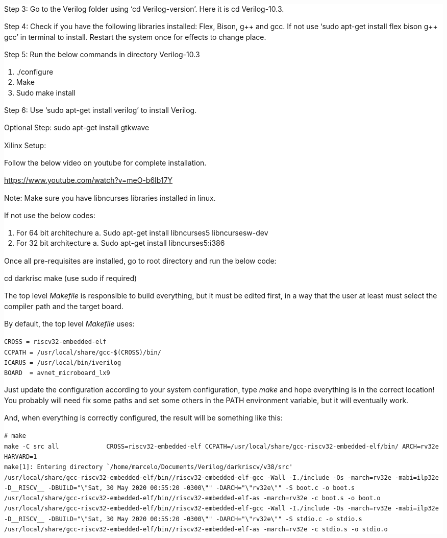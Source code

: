 Step 3: Go to the Verilog folder using ‘cd Verilog-version’.  Here it is cd
Verilog-10.3.

Step 4: Check if you have the following libraries installed: Flex, Bison,
g++ and gcc.  If not use ‘sudo apt-get install flex bison g++ gcc’ in
terminal to install.  Restart the system once for effects to change place.

Step 5: Run the below commands in directory Verilog-10.3
1.  ./configure
2.  Make
3.  Sudo make install

Step 6: Use ‘sudo apt-get install verilog’ to install Verilog.

Optional Step: sudo apt-get install gtkwave

Xilinx Setup:

Follow the below video on youtube for complete installation.

https://www.youtube.com/watch?v=meO-b6Ib17Y

Note: Make sure you have libncurses libraries installed in linux. 

If not use the below codes:

1.  For 64 bit architechure
a.  Sudo apt-get install libncurses5 libncursesw-dev
2.  For 32 bit architecture
a.  Sudo apt-get install libncurses5:i386

Once all pre-requisites are installed, go to root directory and run the
below code:

cd darkrisc 
make (use sudo if required)


The top level *Makefile* is responsible to build everything, but it must 
be edited first, in a way that the user at least must select the compiler 
path and the target board.

By default, the top level *Makefile* uses:

	CROSS = riscv32-embedded-elf
	CCPATH = /usr/local/share/gcc-$(CROSS)/bin/
	ICARUS = /usr/local/bin/iverilog
	BOARD  = avnet_microboard_lx9
	
Just update the configuration according to your system configuration, type
*make* and hope everything is in the correct location!  You probably will
need fix some paths and set some others in the PATH environment variable,
but it will eventually work.

And, when everything is correctly configured, the result will be something
like this:

```$ 
# make
make -C src all             CROSS=riscv32-embedded-elf CCPATH=/usr/local/share/gcc-riscv32-embedded-elf/bin/ ARCH=rv32e HARVARD=1
make[1]: Entering directory `/home/marcelo/Documents/Verilog/darkriscv/v38/src'
/usr/local/share/gcc-riscv32-embedded-elf/bin//riscv32-embedded-elf-gcc -Wall -I./include -Os -march=rv32e -mabi=ilp32e -D__RISCV__ -DBUILD="\"Sat, 30 May 2020 00:55:20 -0300\"" -DARCH="\"rv32e\"" -S boot.c -o boot.s
/usr/local/share/gcc-riscv32-embedded-elf/bin//riscv32-embedded-elf-as -march=rv32e -c boot.s -o boot.o
/usr/local/share/gcc-riscv32-embedded-elf/bin//riscv32-embedded-elf-gcc -Wall -I./include -Os -march=rv32e -mabi=ilp32e -D__RISCV__ -DBUILD="\"Sat, 30 May 2020 00:55:20 -0300\"" -DARCH="\"rv32e\"" -S stdio.c -o stdio.s
/usr/local/share/gcc-riscv32-embedded-elf/bin//riscv32-embedded-elf-as -march=rv32e -c stdio.s -o stdio.o
```